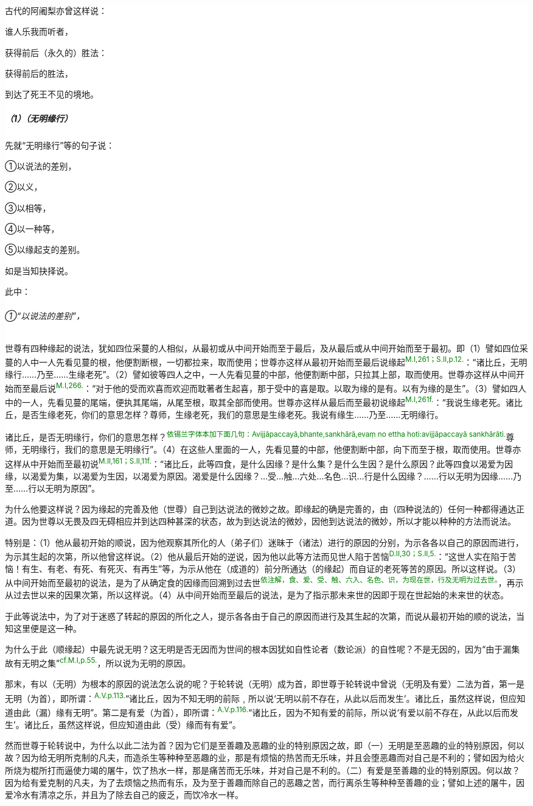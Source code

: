 古代的阿阇梨亦曾这样说：

谁人乐我而听者，

获得前后（永久的）胜法：

获得前后的胜法，

到达了死王不见的境地。

##### （1）（无明缘行）

先就“无明缘行”等的句子说：

①以说法的差别，

②以义，

③以相等，

④以一种等，

⑤以缘起支的差别。

如是当知抉择说。

此中：

###### ①“以说法的差别”，

世尊有四种缘起的说法，犹如四位采蔓的人相似，从最初或从中间开始而至于最后，及从最后或从中间开始而至于最初。即（1）譬如四位采蔓的人中一人先看见蔓的根，他便割断根，一切都拉来，取而使用；世尊亦这样从最初开始而至最后说缘起<sup><font color="green">M.I,261；S.II,p.12.</font></sup>：“诸比丘，无明缘行……乃至……生缘老死”。（2）譬如彼等四人之中，一人先看见蔓的中部，他便割断中部，只拉其上部，取而使用。世尊亦这样从中间开始而至最后说<sup><font color="green">M.I,266.</font></sup>：“对于他的受而欢喜而欢迎而耽著者生起喜，那于受中的喜是取。以取为缘的是有。以有为缘的是生”。（3）譬如四人中的一人，先看见蔓的尾端，便执其尾端，从尾至根，取其全部而使用。世尊亦这样从最后而至最初说缘起<sup><font color="green">M.I,261f.</font></sup>：“我说生缘老死。诸比丘，是否生缘老死，你们的意思怎样？尊师，生缘老死，我们的意思是生缘老死。我说有缘生……乃至……无明缘行。

诸比丘，是否无明缘行，你们的意思怎样？<sup><font color="green">依锡兰字体本加下面几句：Avijjāpaccayā,bhante,sankhārā,evaṃ no ettha hoti:avijjāpaccayā sankhārāti.</font></sup>尊师，无明缘行，我们的意思是无明缘行”。（4）在这些人里面的一人，先看见蔓的中部，他便割断中部，向下而至于根，取而使用。世尊亦这样从中开始而至最初说<sup><font color="green">M.II,161；S.II,11f.</font></sup>：“诸比丘，此等四食，是什么因缘？是什么集？是什么生因？是什么原因？此等四食以渴爱为因缘，以渴爱为集，以渴爱为生因，以渴爱为原因。渴爱是什么因缘？…受…触…六处…名色…识…行是什么因缘？……行以无明为因缘……乃至……行以无明为原因”。

为什么他要这样说？因为缘起的完善及他（世尊）自己到达说法的微妙之故。即缘起的确是完善的，由（四种说法的）任何一种都得通达正道。因为世尊以无畏及四无碍相应并到达四种甚深的状态，故为到达说法的微妙，因他到达说法的微妙，所以才能以种种的方法而说法。

特别是：（1）他从最初开始的顺说，因为他观察其所化的人（弟子们）迷昧于（诸法）进行的原因的分别，为示各各以自己的原因而进行，为示其生起的次第，所以他曾这样说。（2）他从最后开始的逆说，因为他以此等方法而见世人陷于苦恼<sup><font color="green">D.II,30；S.II,5.</font></sup>：“这世人实在陷于苦恼！有生、有老、有死、有死灭、有再生”等，为示从他在（成道的）前分所通达（的缘起）而自证的老死等苦的原因。所以这样说。（3）从中间开始而至最初的说法，是为了从确定食的因缘而回溯到过去世<sup><font color="green">依注解，食、爱、受、触、六入、名色、识，为现在世，行及无明为过去世。</font></sup>，再示从过去世以来的因果次第，所以这样说。（4）从中间开始而至最后的说法，是为了指示那未来世的因即于现在世起始的未来世的状态。

于此等说法中，为了对于迷惑了转起的原因的所化之人，提示各各由于自己的原因而进行及其生起的次第，而说从最初开始的顺的说法，当知这里便是这一种。

为什么于此（顺缘起）中最先说无明？这无明是否无因而为世间的根本因犹如自性论者（数论派）的自性呢？不是无因的，因为“由于漏集故有无明之集”<sup><font color="green">cf.M.I,p.55.</font></sup>，所以说为无明的原因。

那末，有以（无明）为根本的原因的说法怎么说的呢？于轮转说（无明）成为首，即世尊于轮转说中曾说（无明及有爱）二法为首，第一是无明（为首），即所谓：<sup><font color="green">A.V.p.113.</font></sup>“诸比丘，因为不知无明的前际﹐所以说‘无明以前不存在，从此以后而发生’。诸比丘，虽然这样说，但应知道由此（漏）缘有无明”。第二是有爱（为首），即所谓：<sup><font color="green">A.V.p.116.</font></sup>“诸比丘，因为不知有爱的前际，所以说‘有爱以前不存在，从此以后而发生’。诸比丘，虽然这样说，但应知道由此（受）缘而有有爱”。

然而世尊于轮转说中，为什么以此二法为首？因为它们是至善趣及恶趣的业的特别原因之故，即（一）无明是至恶趣的业的特别原因，何以故？因为给无明所克制的凡夫，而造杀生等种种至恶趣的业，那是有烦恼的热苦而无乐味，并且会堕恶趣而对自己是不利的；譬如因为给火所烧为棍所打而逼使力竭的屠牛，饮了热水一样，那是痛苦而无乐味，并对自己是不利的。（二）有爱是至善趣的业的特别原因。何以故？因为给有爱克制的凡夫，为了去烦恼之热而有乐，及为至于善趣而除自己的恶趣之苦，而行离杀生等种种至善趣的业；譬如上述的屠牛，因爱冷水有清凉之乐，并且为了除去自己的疲乏，而饮冷水一样。
